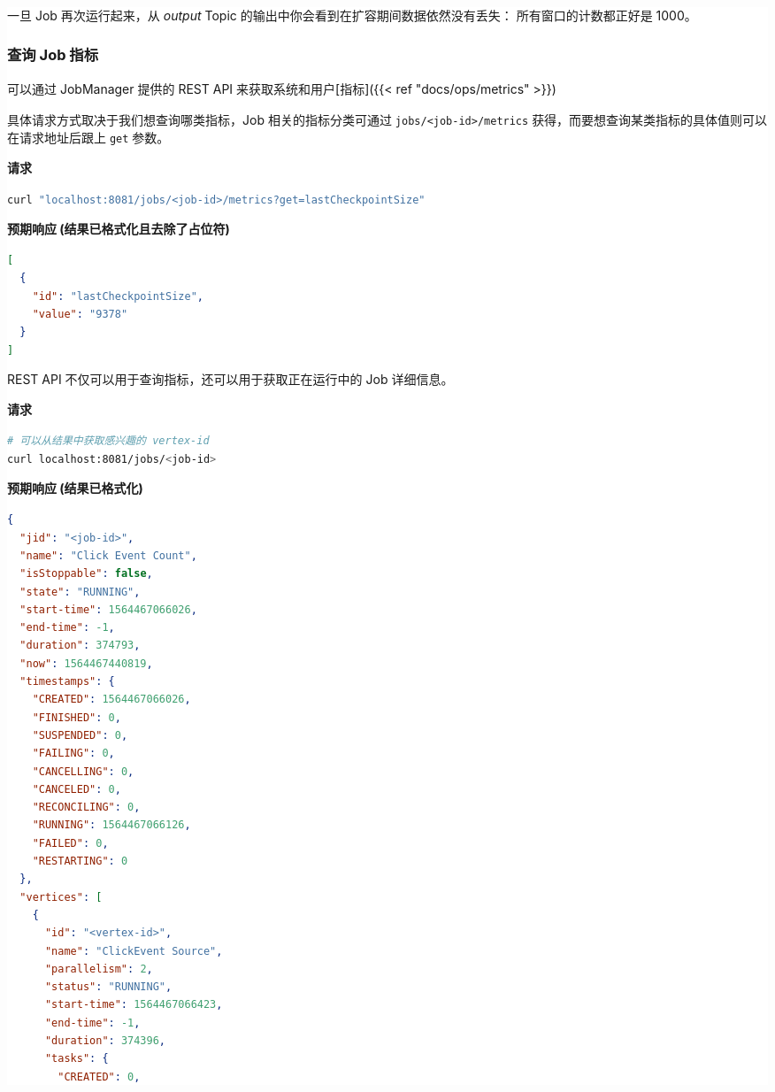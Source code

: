 一旦 Job 再次运行起来，从 *output* Topic 的输出中你会看到在扩容期间数据依然没有丢失：
所有窗口的计数都正好是 1000。

<a name="querying-the-metrics-of-a-job"></a>

### 查询 Job 指标

可以通过 JobManager 提供的 REST API 来获取系统和用户[指标]({{< ref "docs/ops/metrics" >}})

具体请求方式取决于我们想查询哪类指标，Job 相关的指标分类可通过 `jobs/<job-id>/metrics` 
获得，而要想查询某类指标的具体值则可以在请求地址后跟上 `get` 参数。

**请求**
```bash
curl "localhost:8081/jobs/<job-id>/metrics?get=lastCheckpointSize"
```
**预期响应 (结果已格式化且去除了占位符)**
```json
[
  {
    "id": "lastCheckpointSize",
    "value": "9378"
  }
]
```

REST API 不仅可以用于查询指标，还可以用于获取正在运行中的 Job 详细信息。

**请求**
```bash
# 可以从结果中获取感兴趣的 vertex-id
curl localhost:8081/jobs/<job-id>
```

**预期响应 (结果已格式化)**
```json
{
  "jid": "<job-id>",
  "name": "Click Event Count",
  "isStoppable": false,
  "state": "RUNNING",
  "start-time": 1564467066026,
  "end-time": -1,
  "duration": 374793,
  "now": 1564467440819,
  "timestamps": {
    "CREATED": 1564467066026,
    "FINISHED": 0,
    "SUSPENDED": 0,
    "FAILING": 0,
    "CANCELLING": 0,
    "CANCELED": 0,
    "RECONCILING": 0,
    "RUNNING": 1564467066126,
    "FAILED": 0,
    "RESTARTING": 0
  },
  "vertices": [
    {
      "id": "<vertex-id>",
      "name": "ClickEvent Source",
      "parallelism": 2,
      "status": "RUNNING",
      "start-time": 1564467066423,
      "end-time": -1,
      "duration": 374396,
      "tasks": {
        "CREATED": 0,
```